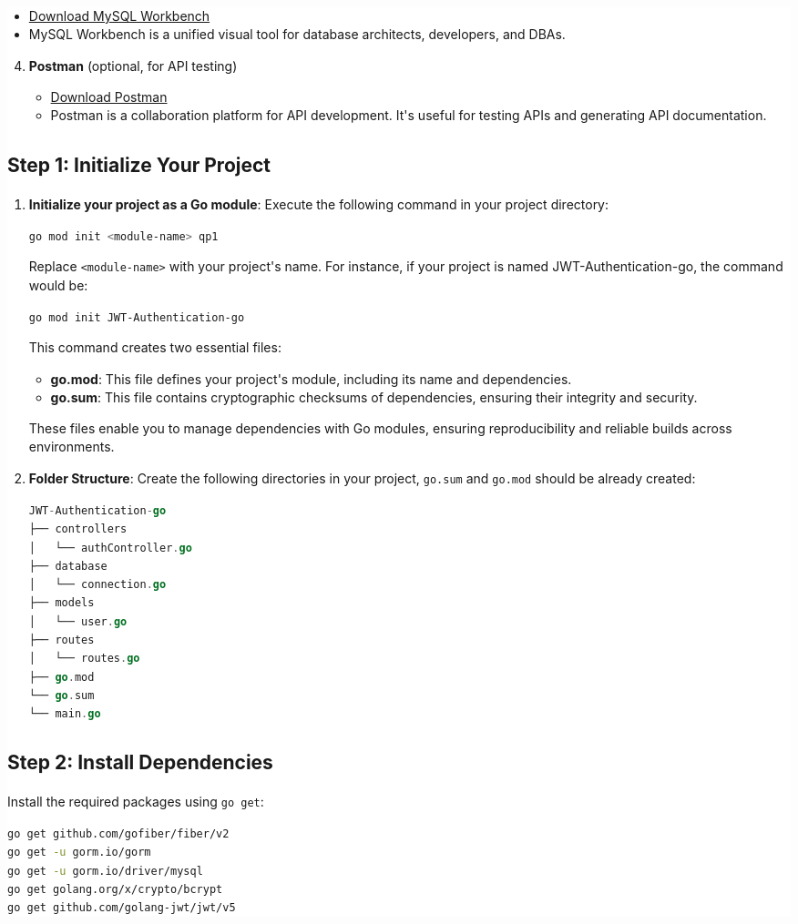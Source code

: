    - [Download MySQL Workbench](https://www.mysql.com/products/workbench/)
   - MySQL Workbench is a unified visual tool for database architects, developers, and DBAs.

4. **Postman** (optional, for API testing)

   - [Download Postman](https://www.postman.com/downloads/)
   - Postman is a collaboration platform for API development. It's useful for testing APIs and generating API documentation.

## Step 1: Initialize Your Project

1. **Initialize your project as a Go module**: Execute the following command in your project directory:

   ```bash
   go mod init <module-name> qp1
   ```

   Replace `<module-name>` with your project's name. For instance, if your project is named JWT-Authentication-go, the command would be:

   ```bash
   go mod init JWT-Authentication-go
   ```

   This command creates two essential files:

   - **go.mod**: This file defines your project's module, including its name and dependencies.
   - **go.sum**: This file contains cryptographic checksums of dependencies, ensuring their integrity and security.

   These files enable you to manage dependencies with Go modules, ensuring reproducibility and reliable builds across environments.

2. **Folder Structure**: Create the following directories in your project, `go.sum` and `go.mod` should be already created:

   ```go
   JWT-Authentication-go
   ├── controllers
   │   └── authController.go
   ├── database
   │   └── connection.go
   ├── models
   │   └── user.go
   ├── routes
   │   └── routes.go
   ├── go.mod
   └── go.sum
   └── main.go
   ```

## Step 2: Install Dependencies

Install the required packages using `go get`:

```bash
go get github.com/gofiber/fiber/v2
go get -u gorm.io/gorm
go get -u gorm.io/driver/mysql
go get golang.org/x/crypto/bcrypt
go get github.com/golang-jwt/jwt/v5
```
